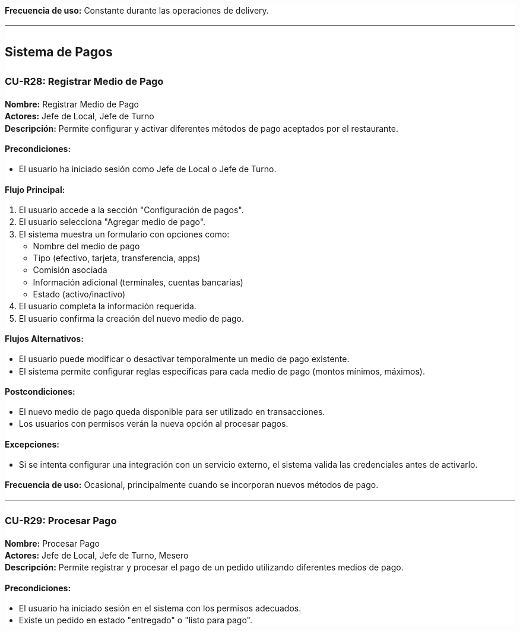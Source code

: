 **Frecuencia de uso:** Constante durante las operaciones de delivery.

---

## Sistema de Pagos

### CU-R28: Registrar Medio de Pago

**Nombre:** Registrar Medio de Pago  
**Actores:** Jefe de Local, Jefe de Turno  
**Descripción:** Permite configurar y activar diferentes métodos de pago aceptados por el restaurante.

**Precondiciones:**
- El usuario ha iniciado sesión como Jefe de Local o Jefe de Turno.

**Flujo Principal:**
1. El usuario accede a la sección "Configuración de pagos".
2. El usuario selecciona "Agregar medio de pago".
3. El sistema muestra un formulario con opciones como:
   - Nombre del medio de pago
   - Tipo (efectivo, tarjeta, transferencia, apps)
   - Comisión asociada
   - Información adicional (terminales, cuentas bancarias)
   - Estado (activo/inactivo)
4. El usuario completa la información requerida.
5. El usuario confirma la creación del nuevo medio de pago.

**Flujos Alternativos:**
- El usuario puede modificar o desactivar temporalmente un medio de pago existente.
- El sistema permite configurar reglas específicas para cada medio de pago (montos mínimos, máximos).

**Postcondiciones:**
- El nuevo medio de pago queda disponible para ser utilizado en transacciones.
- Los usuarios con permisos verán la nueva opción al procesar pagos.

**Excepciones:**
- Si se intenta configurar una integración con un servicio externo, el sistema valida las credenciales antes de activarlo.

**Frecuencia de uso:** Ocasional, principalmente cuando se incorporan nuevos métodos de pago.

---

### CU-R29: Procesar Pago

**Nombre:** Procesar Pago  
**Actores:** Jefe de Local, Jefe de Turno, Mesero  
**Descripción:** Permite registrar y procesar el pago de un pedido utilizando diferentes medios de pago.

**Precondiciones:**
- El usuario ha iniciado sesión en el sistema con los permisos adecuados.
- Existe un pedido en estado "entregado" o "listo para pago".

